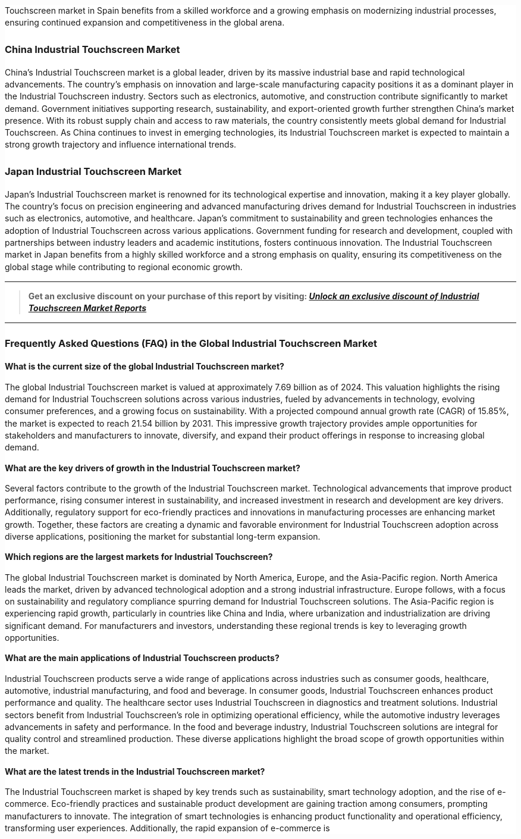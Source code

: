 Touchscreen market in Spain benefits from a skilled workforce and a growing emphasis on modernizing industrial processes, ensuring continued expansion and competitiveness in the global arena.</p><h3>China Industrial Touchscreen Market</h3><p>China&rsquo;s Industrial Touchscreen market is a global leader, driven by its massive industrial base and rapid technological advancements. The country&rsquo;s emphasis on innovation and large-scale manufacturing capacity positions it as a dominant player in the Industrial Touchscreen industry. Sectors such as electronics, automotive, and construction contribute significantly to market demand. Government initiatives supporting research, sustainability, and export-oriented growth further strengthen China&rsquo;s market presence. With its robust supply chain and access to raw materials, the country consistently meets global demand for Industrial Touchscreen. As China continues to invest in emerging technologies, its Industrial Touchscreen market is expected to maintain a strong growth trajectory and influence international trends.</p><h3>Japan Industrial Touchscreen Market</h3><p>Japan&rsquo;s Industrial Touchscreen market is renowned for its technological expertise and innovation, making it a key player globally. The country&rsquo;s focus on precision engineering and advanced manufacturing drives demand for Industrial Touchscreen in industries such as electronics, automotive, and healthcare. Japan&rsquo;s commitment to sustainability and green technologies enhances the adoption of Industrial Touchscreen across various applications. Government funding for research and development, coupled with partnerships between industry leaders and academic institutions, fosters continuous innovation. The Industrial Touchscreen market in Japan benefits from a highly skilled workforce and a strong emphasis on quality, ensuring its competitiveness on the global stage while contributing to regional economic growth.</p><hr /><blockquote><p><strong>Get an exclusive discount on your purchase of this report by visiting: <em><a href="://marketresearchpulse.com/ask-for-discount/144268?utm_source=Github&amp;utm_medium=091">Unlock an exclusive discount of Industrial Touchscreen Market Reports</a></em>&nbsp;</strong></p></blockquote><hr /><h3>Frequently Asked Questions (FAQ) in the Global Industrial Touchscreen Market</h3><p><strong>What is the current size of the global Industrial Touchscreen market?</strong></p><p>The global Industrial Touchscreen market is valued at approximately 7.69 billion as of 2024. This valuation highlights the rising demand for Industrial Touchscreen solutions across various industries, fueled by advancements in technology, evolving consumer preferences, and a growing focus on sustainability. With a projected compound annual growth rate (CAGR) of 15.85%, the market is expected to reach 21.54 billion by 2031. This impressive growth trajectory provides ample opportunities for stakeholders and manufacturers to innovate, diversify, and expand their product offerings in response to increasing global demand.</p><p><strong>What are the key drivers of growth in the Industrial Touchscreen market?</strong></p><p>Several factors contribute to the growth of the Industrial Touchscreen market. Technological advancements that improve product performance, rising consumer interest in sustainability, and increased investment in research and development are key drivers. Additionally, regulatory support for eco-friendly practices and innovations in manufacturing processes are enhancing market growth. Together, these factors are creating a dynamic and favorable environment for Industrial Touchscreen adoption across diverse applications, positioning the market for substantial long-term expansion.</p><p><strong>Which regions are the largest markets for Industrial Touchscreen?</strong></p><p>The global Industrial Touchscreen market is dominated by North America, Europe, and the Asia-Pacific region. North America leads the market, driven by advanced technological adoption and a strong industrial infrastructure. Europe follows, with a focus on sustainability and regulatory compliance spurring demand for Industrial Touchscreen solutions. The Asia-Pacific region is experiencing rapid growth, particularly in countries like China and India, where urbanization and industrialization are driving significant demand. For manufacturers and investors, understanding these regional trends is key to leveraging growth opportunities.</p><p><strong>What are the main applications of Industrial Touchscreen products?</strong></p><p>Industrial Touchscreen products serve a wide range of applications across industries such as consumer goods, healthcare, automotive, industrial manufacturing, and food and beverage. In consumer goods, Industrial Touchscreen enhances product performance and quality. The healthcare sector uses Industrial Touchscreen in diagnostics and treatment solutions. Industrial sectors benefit from Industrial Touchscreen&rsquo;s role in optimizing operational efficiency, while the automotive industry leverages advancements in safety and performance. In the food and beverage industry, Industrial Touchscreen solutions are integral for quality control and streamlined production. These diverse applications highlight the broad scope of growth opportunities within the market.</p><p><strong>What are the latest trends in the Industrial Touchscreen market?</strong></p><p>The Industrial Touchscreen market is shaped by key trends such as sustainability, smart technology adoption, and the rise of e-commerce. Eco-friendly practices and sustainable product development are gaining traction among consumers, prompting manufacturers to innovate. The integration of smart technologies is enhancing product functionality and operational efficiency, transforming user experiences. Additionally, the rapid expansion of e-commerce is